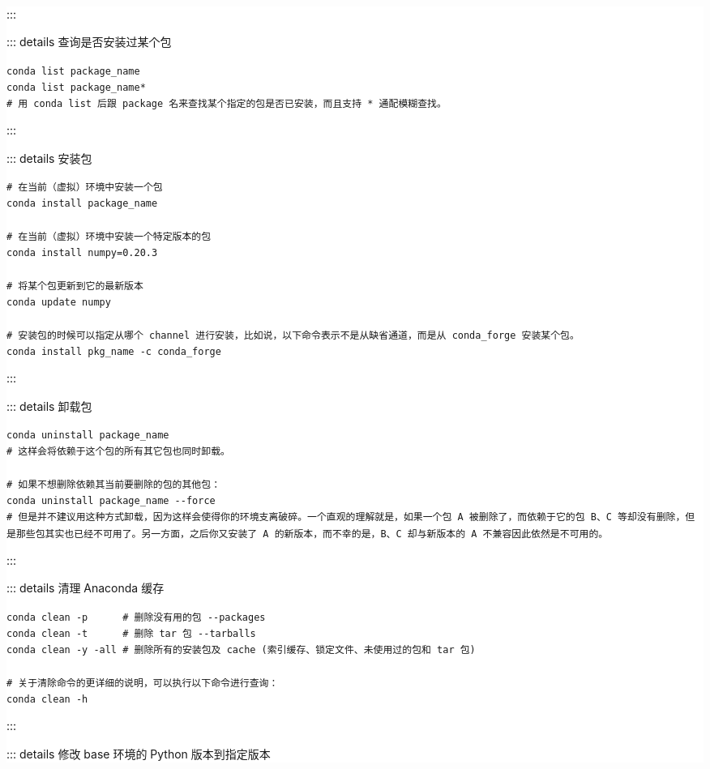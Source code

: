 :::

::: details 查询是否安装过某个包

```shell
conda list package_name
conda list package_name*
# 用 conda list 后跟 package 名来查找某个指定的包是否已安装，而且支持 * 通配模糊查找。
```

:::

::: details 安装包

```shell
# 在当前（虚拟）环境中安装一个包
conda install package_name

# 在当前（虚拟）环境中安装一个特定版本的包
conda install numpy=0.20.3

# 将某个包更新到它的最新版本
conda update numpy

# 安装包的时候可以指定从哪个 channel 进行安装，比如说，以下命令表示不是从缺省通道，而是从 conda_forge 安装某个包。
conda install pkg_name -c conda_forge
```

:::

::: details 卸载包

```shell
conda uninstall package_name
# 这样会将依赖于这个包的所有其它包也同时卸载。

# 如果不想删除依赖其当前要删除的包的其他包：
conda uninstall package_name --force
# 但是并不建议用这种方式卸载，因为这样会使得你的环境支离破碎。一个直观的理解就是，如果一个包 A 被删除了，而依赖于它的包 B、C 等却没有删除，但是那些包其实也已经不可用了。另一方面，之后你又安装了 A 的新版本，而不幸的是，B、C 却与新版本的 A 不兼容因此依然是不可用的。
```

:::

::: details 清理 Anaconda 缓存

```shell
conda clean -p      # 删除没有用的包 --packages
conda clean -t      # 删除 tar 包 --tarballs
conda clean -y -all # 删除所有的安装包及 cache (索引缓存、锁定文件、未使用过的包和 tar 包)

# 关于清除命令的更详细的说明，可以执行以下命令进行查询：
conda clean -h
```

:::

::: details 修改 base 环境的 Python 版本到指定版本
